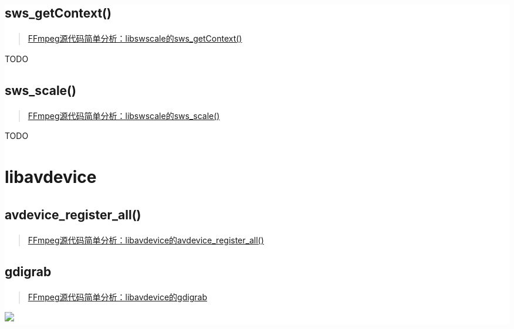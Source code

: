 ## sws_getContext()

> [FFmpeg源代码简单分析：libswscale的sws_getContext()](<https://blog.csdn.net/leixiaohua1020/article/details/44305697>)

TODO

## sws_scale()

> [FFmpeg源代码简单分析：libswscale的sws_scale()](<https://blog.csdn.net/leixiaohua1020/article/details/44346687>)

TODO

# libavdevice

## avdevice_register_all()

> [FFmpeg源代码简单分析：libavdevice的avdevice_register_all()](<https://blog.csdn.net/leixiaohua1020/article/details/41211121>)

## gdigrab

> [FFmpeg源代码简单分析：libavdevice的gdigrab](<https://blog.csdn.net/leixiaohua1020/article/details/44597955>)



![](/images/imageFFmpeg/Thor/)
